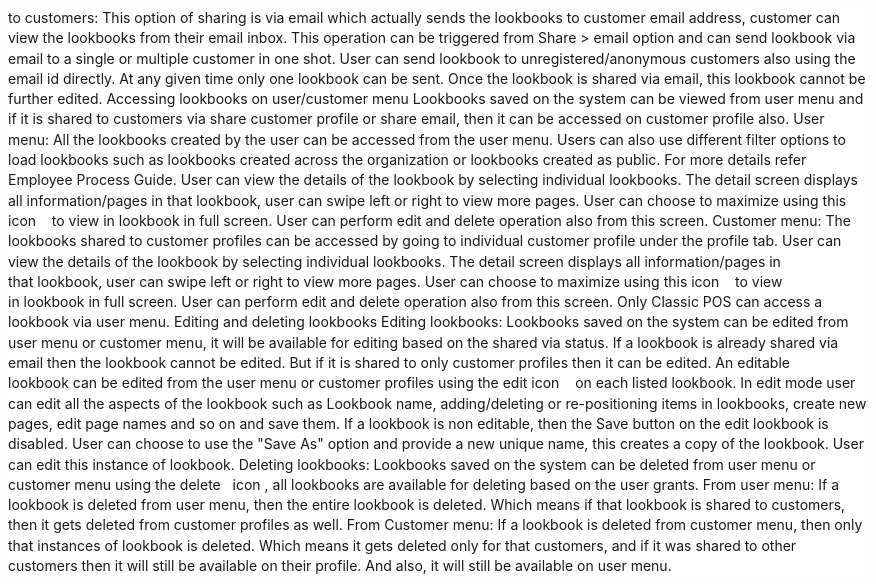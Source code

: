to customers: This option of sharing is via email which actually sends the lookbooks to customer email address, customer can view the lookbooks from their email inbox. This operation can be triggered from Share > email option and can send lookbook via email to a single or multiple customer in one shot. User can send lookbook to unregistered/anonymous customers also using the email id directly. At any given time only one lookbook can be sent. Once the lookbook is shared via email, this lookbook cannot be further edited. Accessing lookbooks on user/customer menu Lookbooks saved on the system can be viewed from user menu and if it is shared to customers via share customer profile or share email, then it can be accessed on customer profile also. User menu: All the lookbooks created by the user can be accessed from the user menu. Users can also use different filter options to load lookbooks such as lookbooks created across the organization or lookbooks created as public. For more details refer Employee Process Guide. User can view the details of the lookbook by selecting individual lookbooks. The detail screen displays all information/pages in that lookbook, user can swipe left or right to view more pages. User can choose to maximize using this icon    to view in lookbook in full screen. User can perform edit and delete operation also from this screen. Customer menu: The lookbooks shared to customer profiles can be accessed by going to individual customer profile under the profile tab. User can view the details of the lookbook by selecting individual lookbooks. The detail screen displays all information/pages in that lookbook, user can swipe left or right to view more pages. User can choose to maximize using this icon    to view in lookbook in full screen. User can perform edit and delete operation also from this screen. Only Classic POS can access a lookbook via user menu. Editing and deleting lookbooks Editing lookbooks: Lookbooks saved on the system can be edited from user menu or customer menu, it will be available for editing based on the shared via status. If a lookbook is already shared via email then the lookbook cannot be edited. But if it is shared to only customer profiles then it can be edited. An editable lookbook can be edited from the user menu or customer profiles using the edit icon    on each listed lookbook. In edit mode user can edit all the aspects of the lookbook such as Lookbook name, adding/deleting or re-positioning items in lookbooks, create new pages, edit page names and so on and save them. If a lookbook is non editable, then the Save button on the edit lookbook is disabled. User can choose to use the "Save As" option and provide a new unique name, this creates a copy of the lookbook. User can edit this instance of lookbook. Deleting lookbooks: Lookbooks saved on the system can be deleted from user menu or customer menu using the delete   icon , all lookbooks are available for deleting based on the user grants. From user menu: If a lookbook is deleted from user menu, then the entire lookbook is deleted. Which means if that lookbook is shared to customers, then it gets deleted from customer profiles as well. From Customer menu: If a lookbook is deleted from customer menu, then only that instances of lookbook is deleted. Which means it gets deleted only for that customers, and if it was shared to other customers then it will still be available on their profile. And also, it will still be available on user menu.